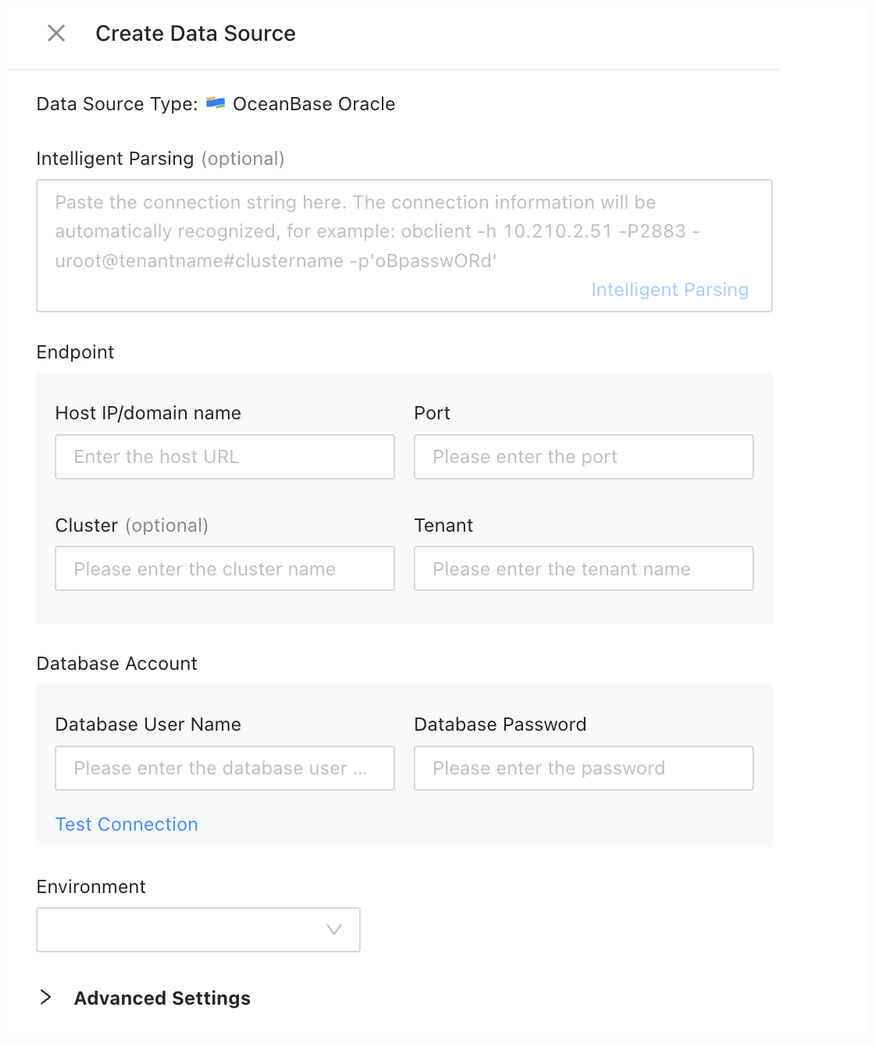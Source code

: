 ![Create data source](/img/user_manual/quick_starts/en-US/chapter_06_using_ob_for_business_development/02_using_odc_for_sql_development/003.png)
